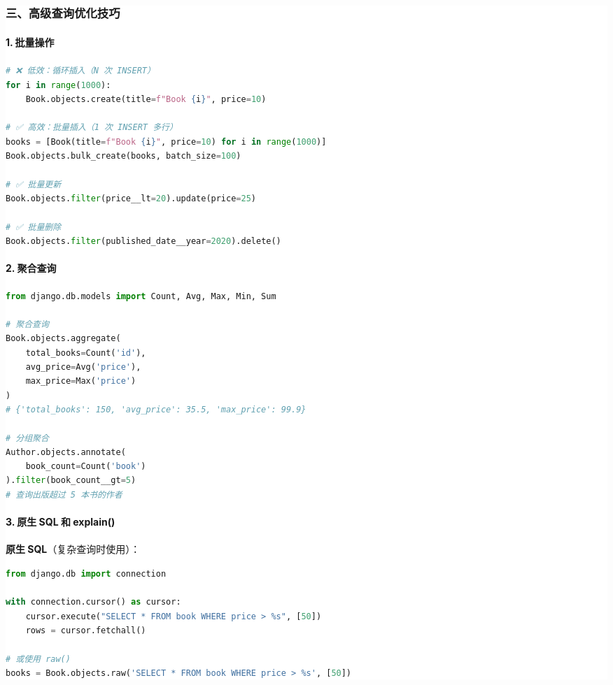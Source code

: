 
### 三、高级查询优化技巧

#### 1. 批量操作

```python
# ❌ 低效：循环插入（N 次 INSERT）
for i in range(1000):
    Book.objects.create(title=f"Book {i}", price=10)

# ✅ 高效：批量插入（1 次 INSERT 多行）
books = [Book(title=f"Book {i}", price=10) for i in range(1000)]
Book.objects.bulk_create(books, batch_size=100)

# ✅ 批量更新
Book.objects.filter(price__lt=20).update(price=25)

# ✅ 批量删除
Book.objects.filter(published_date__year=2020).delete()
```

#### 2. 聚合查询

```python
from django.db.models import Count, Avg, Max, Min, Sum

# 聚合查询
Book.objects.aggregate(
    total_books=Count('id'),
    avg_price=Avg('price'),
    max_price=Max('price')
)
# {'total_books': 150, 'avg_price': 35.5, 'max_price': 99.9}

# 分组聚合
Author.objects.annotate(
    book_count=Count('book')
).filter(book_count__gt=5)
# 查询出版超过 5 本书的作者
```

#### 3. 原生 SQL 和 explain()

**原生 SQL**（复杂查询时使用）：
```python
from django.db import connection

with connection.cursor() as cursor:
    cursor.execute("SELECT * FROM book WHERE price > %s", [50])
    rows = cursor.fetchall()

# 或使用 raw()
books = Book.objects.raw('SELECT * FROM book WHERE price > %s', [50])
```
